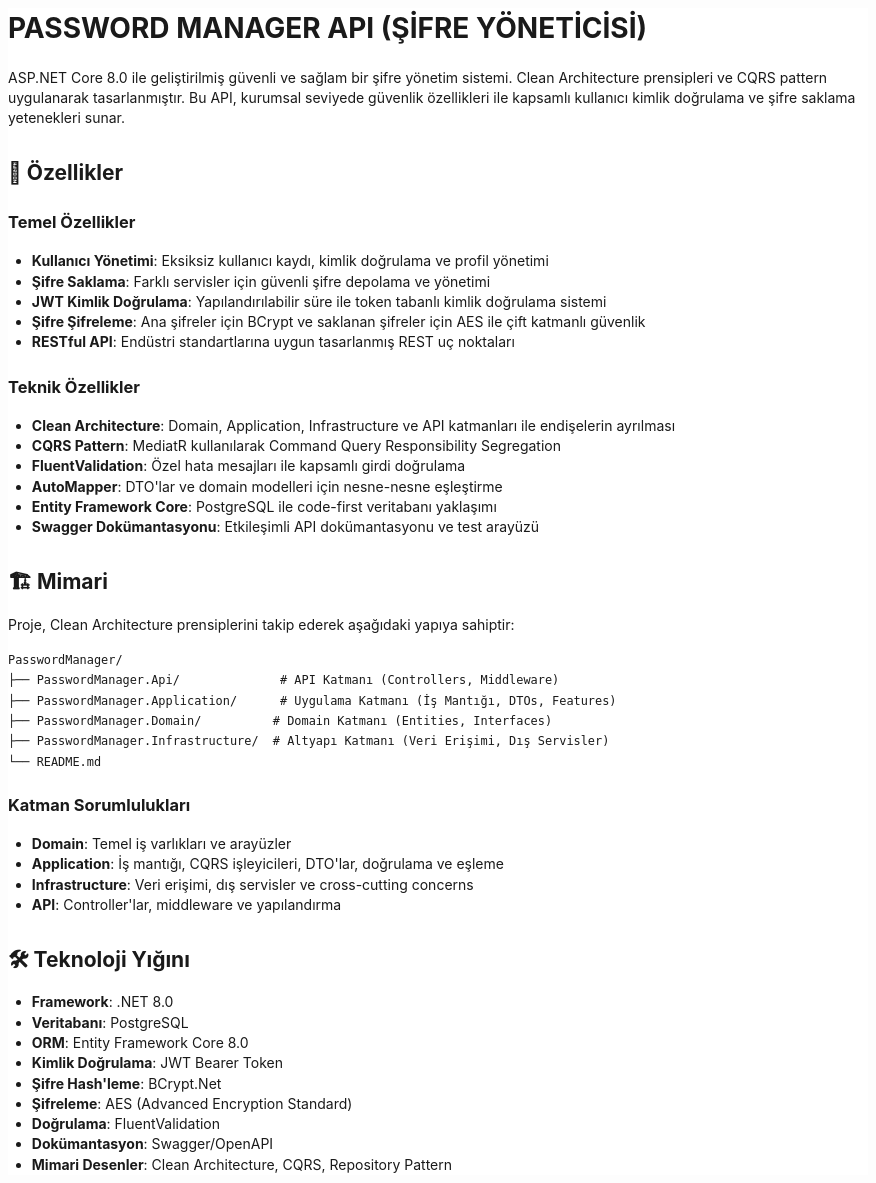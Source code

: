 # PASSWORD MANAGER API (ŞİFRE YÖNETİCİSİ)

ASP.NET Core 8.0 ile geliştirilmiş güvenli ve sağlam bir şifre yönetim sistemi. Clean Architecture prensipleri ve CQRS pattern uygulanarak tasarlanmıştır. Bu API, kurumsal seviyede güvenlik özellikleri ile kapsamlı kullanıcı kimlik doğrulama ve şifre saklama yetenekleri sunar.

## 🚀 Özellikler

### Temel Özellikler
- **Kullanıcı Yönetimi**: Eksiksiz kullanıcı kaydı, kimlik doğrulama ve profil yönetimi
- **Şifre Saklama**: Farklı servisler için güvenli şifre depolama ve yönetimi
- **JWT Kimlik Doğrulama**: Yapılandırılabilir süre ile token tabanlı kimlik doğrulama sistemi
- **Şifre Şifreleme**: Ana şifreler için BCrypt ve saklanan şifreler için AES ile çift katmanlı güvenlik
- **RESTful API**: Endüstri standartlarına uygun tasarlanmış REST uç noktaları

### Teknik Özellikler
- **Clean Architecture**: Domain, Application, Infrastructure ve API katmanları ile endişelerin ayrılması
- **CQRS Pattern**: MediatR kullanılarak Command Query Responsibility Segregation
- **FluentValidation**: Özel hata mesajları ile kapsamlı girdi doğrulama
- **AutoMapper**: DTO'lar ve domain modelleri için nesne-nesne eşleştirme
- **Entity Framework Core**: PostgreSQL ile code-first veritabanı yaklaşımı
- **Swagger Dokümantasyonu**: Etkileşimli API dokümantasyonu ve test arayüzü

## 🏗️ Mimari

Proje, Clean Architecture prensiplerini takip ederek aşağıdaki yapıya sahiptir:

```
PasswordManager/
├── PasswordManager.Api/              # API Katmanı (Controllers, Middleware)
├── PasswordManager.Application/      # Uygulama Katmanı (İş Mantığı, DTOs, Features)
├── PasswordManager.Domain/          # Domain Katmanı (Entities, Interfaces)
├── PasswordManager.Infrastructure/  # Altyapı Katmanı (Veri Erişimi, Dış Servisler)
└── README.md
```

### Katman Sorumlulukları

- **Domain**: Temel iş varlıkları ve arayüzler
- **Application**: İş mantığı, CQRS işleyicileri, DTO'lar, doğrulama ve eşleme
- **Infrastructure**: Veri erişimi, dış servisler ve cross-cutting concerns
- **API**: Controller'lar, middleware ve yapılandırma

## 🛠️ Teknoloji Yığını

- **Framework**: .NET 8.0
- **Veritabanı**: PostgreSQL
- **ORM**: Entity Framework Core 8.0
- **Kimlik Doğrulama**: JWT Bearer Token
- **Şifre Hash'leme**: BCrypt.Net
- **Şifreleme**: AES (Advanced Encryption Standard)
- **Doğrulama**: FluentValidation
- **Dokümantasyon**: Swagger/OpenAPI
- **Mimari Desenler**: Clean Architecture, CQRS, Repository Pattern

